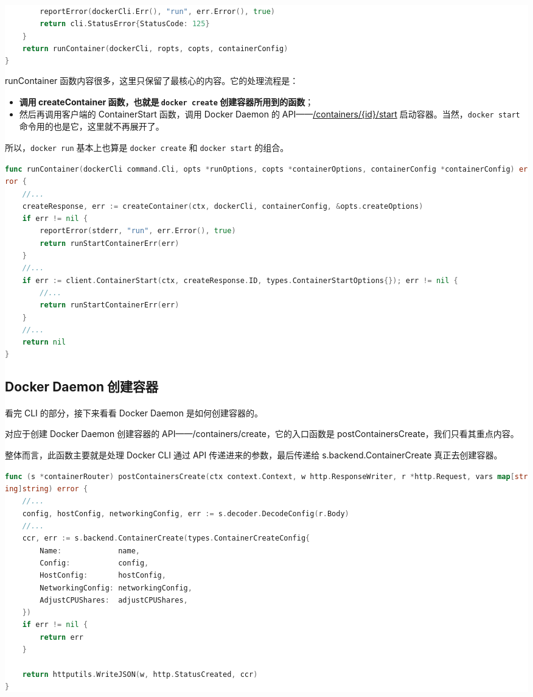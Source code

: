```go
        reportError(dockerCli.Err(), "run", err.Error(), true)
        return cli.StatusError{StatusCode: 125}
    }
    return runContainer(dockerCli, ropts, copts, containerConfig)
}
```

runContainer 函数内容很多，这里只保留了最核心的内容。它的处理流程是：

- **调用 createContainer 函数，也就是 `docker create` 创建容器所用到的函数**；
- 然后再调用客户端的 ContainerStart 函数，调用 Docker Daemon 的 API——[/containers/{id}/start](https://docs.docker.com/engine/api/v1.40/#operation/ContainerStart) 启动容器。当然，`docker start` 命令用的也是它，这里就不再展开了。

所以，`docker run` 基本上也算是 `docker create` 和 `docker start` 的组合。

```go
func runContainer(dockerCli command.Cli, opts *runOptions, copts *containerOptions, containerConfig *containerConfig) error {
    //...
    createResponse, err := createContainer(ctx, dockerCli, containerConfig, &opts.createOptions)
    if err != nil {
        reportError(stderr, "run", err.Error(), true)
        return runStartContainerErr(err)
    }
    //...
    if err := client.ContainerStart(ctx, createResponse.ID, types.ContainerStartOptions{}); err != nil {
        //...
        return runStartContainerErr(err)
    }
    //...
    return nil
}
```

## Docker Daemon 创建容器

看完 CLI 的部分，接下来看看 Docker Daemon 是如何创建容器的。

对应于创建 Docker Daemon 创建容器的 API——/containers/create，它的入口函数是 postContainersCreate，我们只看其重点内容。

整体而言，此函数主要就是处理 Docker CLI 通过 API 传递进来的参数，最后传递给 s.backend.ContainerCreate 真正去创建容器。

```go
func (s *containerRouter) postContainersCreate(ctx context.Context, w http.ResponseWriter, r *http.Request, vars map[string]string) error {
    //...
    config, hostConfig, networkingConfig, err := s.decoder.DecodeConfig(r.Body)
    //...
    ccr, err := s.backend.ContainerCreate(types.ContainerCreateConfig{
        Name:             name,
        Config:           config,
        HostConfig:       hostConfig,
        NetworkingConfig: networkingConfig,
        AdjustCPUShares:  adjustCPUShares,
    })
    if err != nil {
        return err
    }

    return httputils.WriteJSON(w, http.StatusCreated, ccr)
}
```
